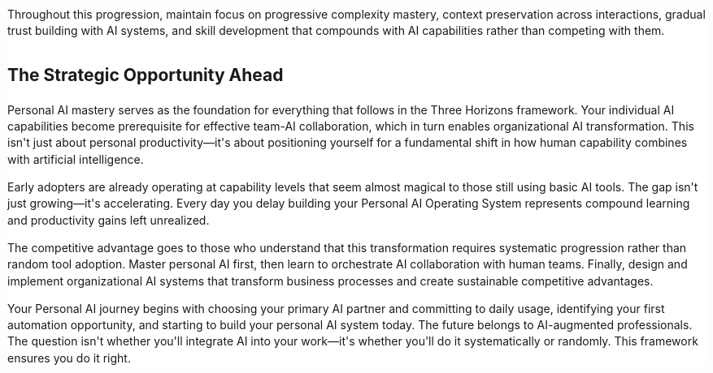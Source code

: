 Throughout this progression, maintain focus on progressive complexity mastery, context preservation across interactions, gradual trust building with AI systems, and skill development that compounds with AI capabilities rather than competing with them.

## The Strategic Opportunity Ahead

Personal AI mastery serves as the foundation for everything that follows in the Three Horizons framework. Your individual AI capabilities become prerequisite for effective team-AI collaboration, which in turn enables organizational AI transformation. This isn't just about personal productivity—it's about positioning yourself for a fundamental shift in how human capability combines with artificial intelligence.

Early adopters are already operating at capability levels that seem almost magical to those still using basic AI tools. The gap isn't just growing—it's accelerating. Every day you delay building your Personal AI Operating System represents compound learning and productivity gains left unrealized.

The competitive advantage goes to those who understand that this transformation requires systematic progression rather than random tool adoption. Master personal AI first, then learn to orchestrate AI collaboration with human teams. Finally, design and implement organizational AI systems that transform business processes and create sustainable competitive advantages.

Your Personal AI journey begins with choosing your primary AI partner and committing to daily usage, identifying your first automation opportunity, and starting to build your personal AI system today. The future belongs to AI-augmented professionals. The question isn't whether you'll integrate AI into your work—it's whether you'll do it systematically or randomly. This framework ensures you do it right.